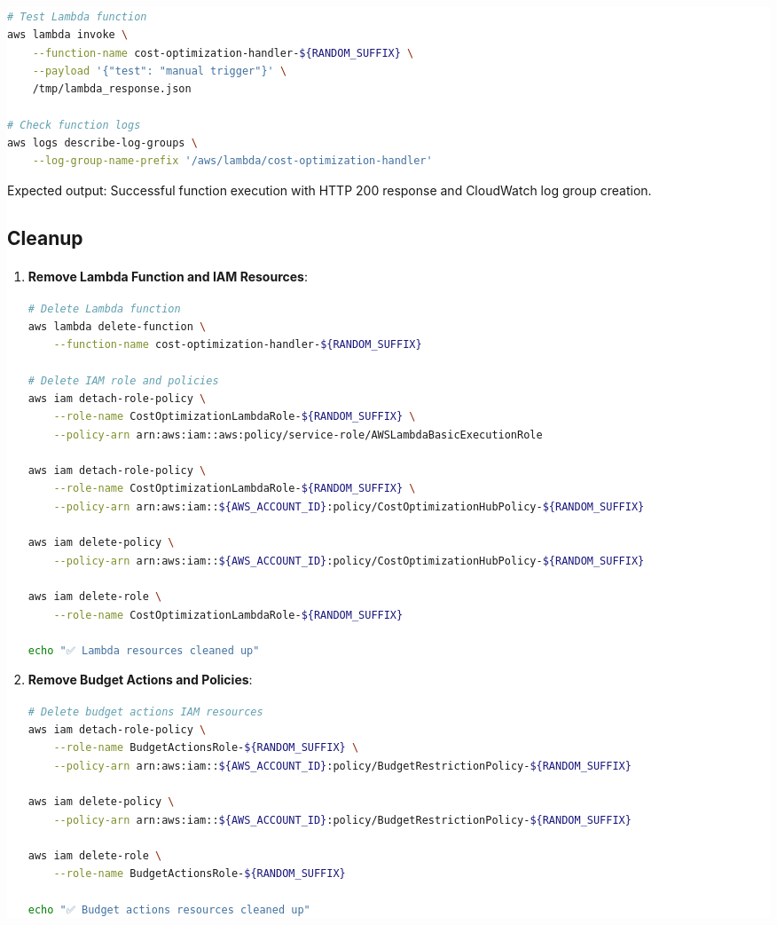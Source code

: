    ```bash
   # Test Lambda function
   aws lambda invoke \
       --function-name cost-optimization-handler-${RANDOM_SUFFIX} \
       --payload '{"test": "manual trigger"}' \
       /tmp/lambda_response.json
   
   # Check function logs
   aws logs describe-log-groups \
       --log-group-name-prefix '/aws/lambda/cost-optimization-handler'
   ```

   Expected output: Successful function execution with HTTP 200 response and CloudWatch log group creation.

## Cleanup

1. **Remove Lambda Function and IAM Resources**:

   ```bash
   # Delete Lambda function
   aws lambda delete-function \
       --function-name cost-optimization-handler-${RANDOM_SUFFIX}
   
   # Delete IAM role and policies
   aws iam detach-role-policy \
       --role-name CostOptimizationLambdaRole-${RANDOM_SUFFIX} \
       --policy-arn arn:aws:iam::aws:policy/service-role/AWSLambdaBasicExecutionRole
   
   aws iam detach-role-policy \
       --role-name CostOptimizationLambdaRole-${RANDOM_SUFFIX} \
       --policy-arn arn:aws:iam::${AWS_ACCOUNT_ID}:policy/CostOptimizationHubPolicy-${RANDOM_SUFFIX}
   
   aws iam delete-policy \
       --policy-arn arn:aws:iam::${AWS_ACCOUNT_ID}:policy/CostOptimizationHubPolicy-${RANDOM_SUFFIX}
   
   aws iam delete-role \
       --role-name CostOptimizationLambdaRole-${RANDOM_SUFFIX}
   
   echo "✅ Lambda resources cleaned up"
   ```

2. **Remove Budget Actions and Policies**:

   ```bash
   # Delete budget actions IAM resources
   aws iam detach-role-policy \
       --role-name BudgetActionsRole-${RANDOM_SUFFIX} \
       --policy-arn arn:aws:iam::${AWS_ACCOUNT_ID}:policy/BudgetRestrictionPolicy-${RANDOM_SUFFIX}
   
   aws iam delete-policy \
       --policy-arn arn:aws:iam::${AWS_ACCOUNT_ID}:policy/BudgetRestrictionPolicy-${RANDOM_SUFFIX}
   
   aws iam delete-role \
       --role-name BudgetActionsRole-${RANDOM_SUFFIX}
   
   echo "✅ Budget actions resources cleaned up"
   ```
